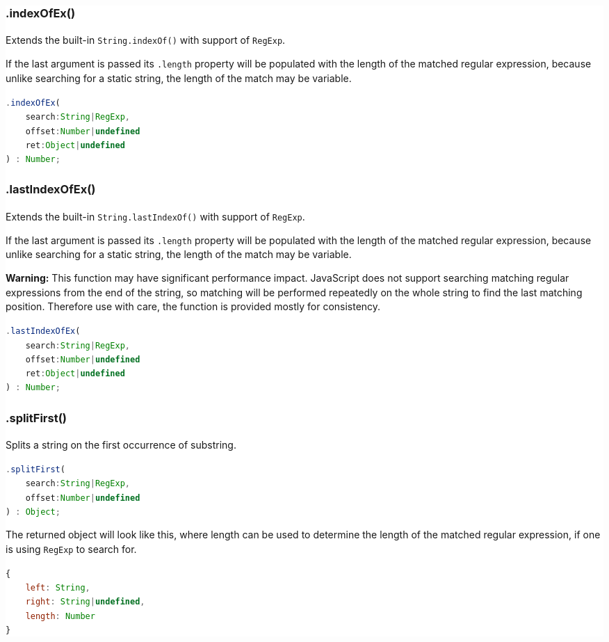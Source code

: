 ### .indexOfEx()
Extends the built-in `String.indexOf()` with support of `RegExp`.

If the last argument is passed its `.length` property will be populated with
the length of the matched regular expression, because unlike searching for
a static string, the length of the match may be variable.

```js
.indexOfEx(
	search:String|RegExp,
	offset:Number|undefined
	ret:Object|undefined
) : Number;
```

### .lastIndexOfEx()
Extends the built-in `String.lastIndexOf()` with support of `RegExp`.

If the last argument is passed its `.length` property will be populated with
the length of the matched regular expression, because unlike searching for
a static string, the length of the match may be variable.

**Warning:** This function may have significant performance impact. JavaScript
does not support searching matching regular expressions from the end of the
string, so matching will be performed repeatedly on the whole string to find
the last matching position. Therefore use with care, the function is provided
mostly for consistency.

```js
.lastIndexOfEx(
	search:String|RegExp,
	offset:Number|undefined
	ret:Object|undefined
) : Number;
```

### .splitFirst()
Splits a string on the first occurrence of substring.

```js
.splitFirst(
	search:String|RegExp,
	offset:Number|undefined
) : Object;
```

The returned object will look like this, where length can be used
to determine the length of the matched regular expression, if one
is using `RegExp` to search for.

```js
{
	left: String,
	right: String|undefined,
	length: Number
}
```
